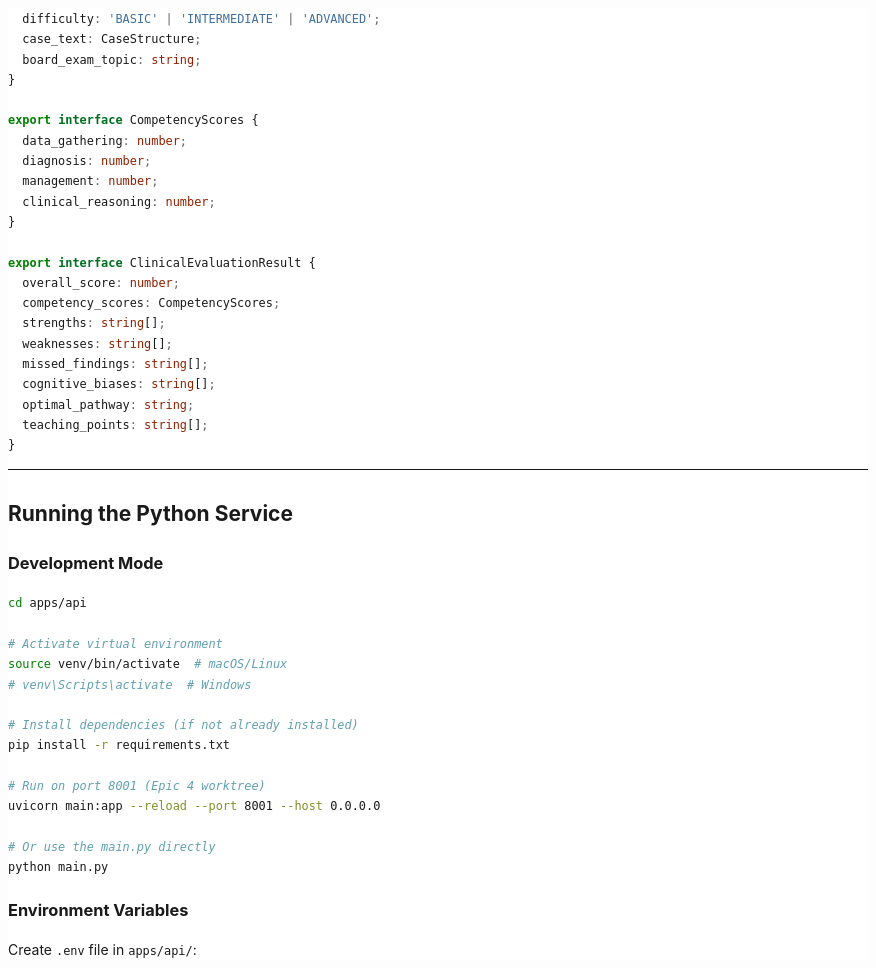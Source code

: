 ```typescript
  difficulty: 'BASIC' | 'INTERMEDIATE' | 'ADVANCED';
  case_text: CaseStructure;
  board_exam_topic: string;
}

export interface CompetencyScores {
  data_gathering: number;
  diagnosis: number;
  management: number;
  clinical_reasoning: number;
}

export interface ClinicalEvaluationResult {
  overall_score: number;
  competency_scores: CompetencyScores;
  strengths: string[];
  weaknesses: string[];
  missed_findings: string[];
  cognitive_biases: string[];
  optimal_pathway: string;
  teaching_points: string[];
}
```

---

## Running the Python Service

### Development Mode

```bash
cd apps/api

# Activate virtual environment
source venv/bin/activate  # macOS/Linux
# venv\Scripts\activate  # Windows

# Install dependencies (if not already installed)
pip install -r requirements.txt

# Run on port 8001 (Epic 4 worktree)
uvicorn main:app --reload --port 8001 --host 0.0.0.0

# Or use the main.py directly
python main.py
```

### Environment Variables

Create `.env` file in `apps/api/`:
